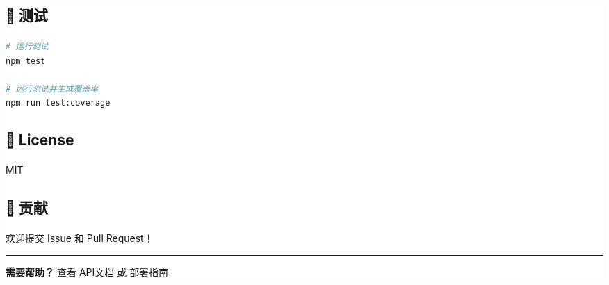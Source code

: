 ## 🧪 测试

```bash
# 运行测试
npm test

# 运行测试并生成覆盖率
npm run test:coverage
```

## 📄 License

MIT

## 🤝 贡献

欢迎提交 Issue 和 Pull Request！

---

**需要帮助？** 查看 [API文档](./docs/API.md) 或 [部署指南](./docs/DEPLOYMENT.md)


